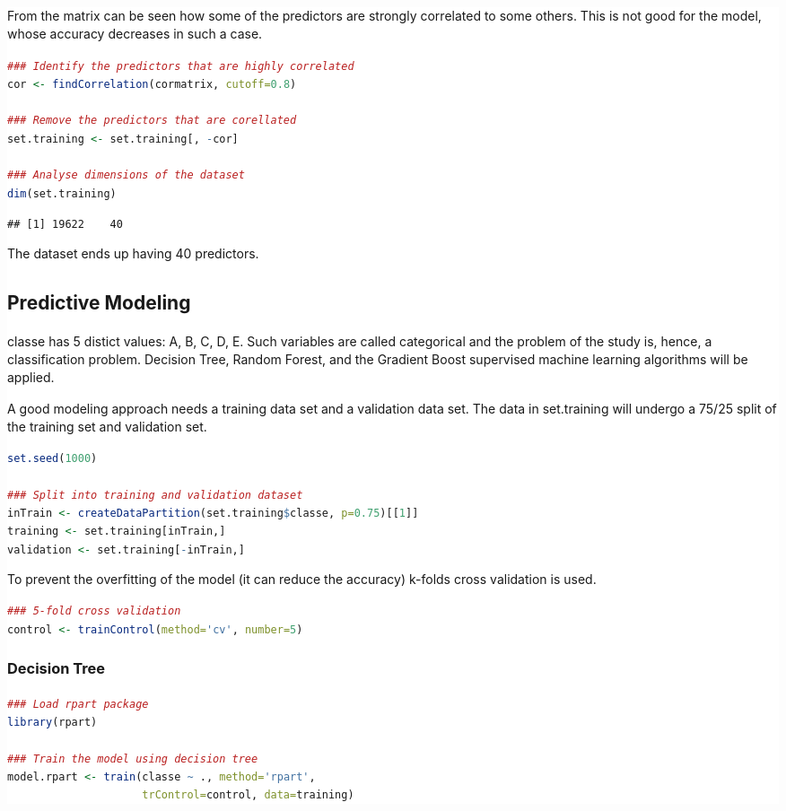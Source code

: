 From the matrix can be seen how some of the predictors are strongly correlated to some others. This is not good for the model, whose accuracy decreases in such a case.


```r
### Identify the predictors that are highly correlated
cor <- findCorrelation(cormatrix, cutoff=0.8)

### Remove the predictors that are corellated
set.training <- set.training[, -cor]

### Analyse dimensions of the dataset
dim(set.training)
```

```
## [1] 19622    40
```

The dataset ends up having 40 predictors.

## Predictive Modeling

classe has 5 distict values: A, B, C, D, E. Such variables are called categorical and the problem of the study is, hence, a classification problem. Decision Tree, Random Forest, and the Gradient Boost supervised machine learning algorithms will be applied.

A good modeling approach needs a training data set and a validation data set. The data in set.training will undergo a 75/25 split of the training set and validation set.


```r
set.seed(1000)

### Split into training and validation dataset
inTrain <- createDataPartition(set.training$classe, p=0.75)[[1]]
training <- set.training[inTrain,]
validation <- set.training[-inTrain,]
```

To prevent the overfitting of the model (it can reduce the accuracy) k-folds cross validation is used.


```r
### 5-fold cross validation
control <- trainControl(method='cv', number=5)
```

### Decision Tree 


```r
### Load rpart package
library(rpart)

### Train the model using decision tree
model.rpart <- train(classe ~ ., method='rpart',
                     trControl=control, data=training)
```
